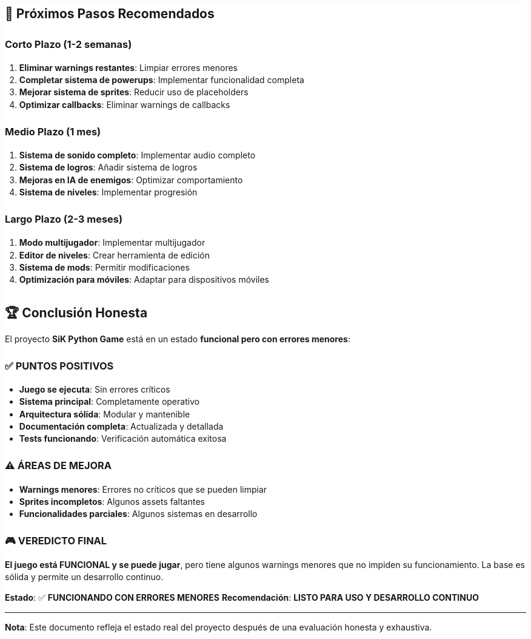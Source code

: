 ## 🎯 **Próximos Pasos Recomendados**

### **Corto Plazo (1-2 semanas)**
1. **Eliminar warnings restantes**: Limpiar errores menores
2. **Completar sistema de powerups**: Implementar funcionalidad completa
3. **Mejorar sistema de sprites**: Reducir uso de placeholders
4. **Optimizar callbacks**: Eliminar warnings de callbacks

### **Medio Plazo (1 mes)**
1. **Sistema de sonido completo**: Implementar audio completo
2. **Sistema de logros**: Añadir sistema de logros
3. **Mejoras en IA de enemigos**: Optimizar comportamiento
4. **Sistema de niveles**: Implementar progresión

### **Largo Plazo (2-3 meses)**
1. **Modo multijugador**: Implementar multijugador
2. **Editor de niveles**: Crear herramienta de edición
3. **Sistema de mods**: Permitir modificaciones
4. **Optimización para móviles**: Adaptar para dispositivos móviles

## 🏆 **Conclusión Honesta**

El proyecto **SiK Python Game** está en un estado **funcional pero con errores menores**:

### ✅ **PUNTOS POSITIVOS**
- **Juego se ejecuta**: Sin errores críticos
- **Sistema principal**: Completamente operativo
- **Arquitectura sólida**: Modular y mantenible
- **Documentación completa**: Actualizada y detallada
- **Tests funcionando**: Verificación automática exitosa

### ⚠️ **ÁREAS DE MEJORA**
- **Warnings menores**: Errores no críticos que se pueden limpiar
- **Sprites incompletos**: Algunos assets faltantes
- **Funcionalidades parciales**: Algunos sistemas en desarrollo

### 🎮 **VEREDICTO FINAL**

**El juego está FUNCIONAL y se puede jugar**, pero tiene algunos warnings menores que no impiden su funcionamiento. La base es sólida y permite un desarrollo continuo.

**Estado**: ✅ **FUNCIONANDO CON ERRORES MENORES**
**Recomendación**: **LISTO PARA USO Y DESARROLLO CONTINUO**

---

**Nota**: Este documento refleja el estado real del proyecto después de una evaluación honesta y exhaustiva.
